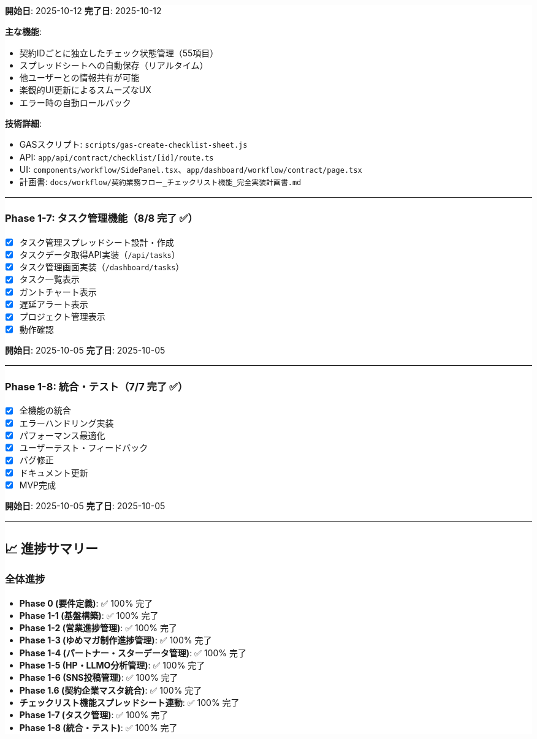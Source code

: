 **開始日**: 2025-10-12
**完了日**: 2025-10-12

**主な機能**:
- 契約IDごとに独立したチェック状態管理（55項目）
- スプレッドシートへの自動保存（リアルタイム）
- 他ユーザーとの情報共有が可能
- 楽観的UI更新によるスムーズなUX
- エラー時の自動ロールバック

**技術詳細**:
- GASスクリプト: `scripts/gas-create-checklist-sheet.js`
- API: `app/api/contract/checklist/[id]/route.ts`
- UI: `components/workflow/SidePanel.tsx`、`app/dashboard/workflow/contract/page.tsx`
- 計画書: `docs/workflow/契約業務フロー_チェックリスト機能_完全実装計画書.md`

---

### Phase 1-7: タスク管理機能（8/8 完了 ✅）
- [x] タスク管理スプレッドシート設計・作成
- [x] タスクデータ取得API実装（`/api/tasks`）
- [x] タスク管理画面実装（`/dashboard/tasks`）
- [x] タスク一覧表示
- [x] ガントチャート表示
- [x] 遅延アラート表示
- [x] プロジェクト管理表示
- [x] 動作確認

**開始日**: 2025-10-05
**完了日**: 2025-10-05

---

### Phase 1-8: 統合・テスト（7/7 完了 ✅）
- [x] 全機能の統合
- [x] エラーハンドリング実装
- [x] パフォーマンス最適化
- [x] ユーザーテスト・フィードバック
- [x] バグ修正
- [x] ドキュメント更新
- [x] MVP完成

**開始日**: 2025-10-05
**完了日**: 2025-10-05

---

## 📈 進捗サマリー

### 全体進捗
- **Phase 0 (要件定義)**: ✅ 100% 完了
- **Phase 1-1 (基盤構築)**: ✅ 100% 完了
- **Phase 1-2 (営業進捗管理)**: ✅ 100% 完了
- **Phase 1-3 (ゆめマガ制作進捗管理)**: ✅ 100% 完了
- **Phase 1-4 (パートナー・スターデータ管理)**: ✅ 100% 完了
- **Phase 1-5 (HP・LLMO分析管理)**: ✅ 100% 完了
- **Phase 1-6 (SNS投稿管理)**: ✅ 100% 完了
- **Phase 1.6 (契約企業マスタ統合)**: ✅ 100% 完了
- **チェックリスト機能スプレッドシート連動**: ✅ 100% 完了
- **Phase 1-7 (タスク管理)**: ✅ 100% 完了
- **Phase 1-8 (統合・テスト)**: ✅ 100% 完了
